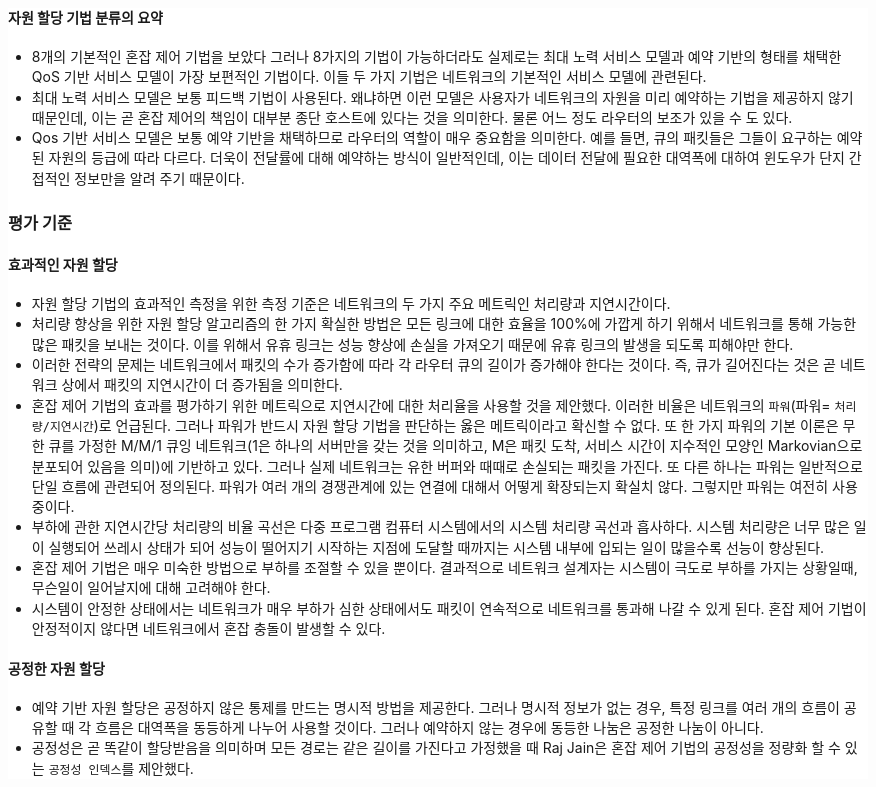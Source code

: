 #### 자원 할당 기법 분류의 요약
- 8개의 기본적인 혼잡 제어 기법을 보았다 그러나 8가지의 기법이 가능하더라도 실제로는 최대 노력 서비스 모델과 예약 기반의 형태를 채택한 QoS 기반 서비스 모델이 가장 보편적인 기법이다. 이들 두 가지 기법은 네트워크의 기본적인 서비스 모델에 관련된다.
- 최대 노력 서비스 모델은 보통 피드백 기법이 사용된다. 왜냐하면 이런 모델은 사용자가 네트워크의 자원을 미리 예약하는 기법을 제공하지 않기 때문인데, 이는 곧 혼잡 제어의 책임이 대부분 종단 호스트에 있다는 것을 의미한다. 물론 어느 정도 라우터의 보조가 있을 수 도 있다.
- Qos 기반 서비스 모델은 보통 예약 기반을 채택하므로 라우터의 역할이 매우 중요함을 의미한다. 예를 들면, 큐의 패킷들은 그들이 요구하는 예약된 자원의 등급에 따라 다르다. 더욱이 전달률에 대해 예약하는 방식이 일반적인데, 이는 데이터 전달에 필요한 대역폭에 대하여 윈도우가 단지 간접적인 정보만을 알려 주기 때문이다.

### 평가 기준

#### 효과적인 자원 할당
- 자원 할당 기법의 효과적인 측정을 위한 측정 기준은 네트워크의 두 가지 주요 메트릭인 처리량과 지연시간이다.
- 처리량 향상을 위한 자원 할당 알고리즘의 한 가지 확실한 방법은 모든 링크에 대한 효율을 100%에 가깝게 하기 위해서 네트워크를 통해 가능한 많은 패킷을 보내는 것이다. 이를 위해서 유휴 링크는 성능 향상에 손실을 가져오기 때문에 유휴 링크의 발생을 되도록 피해야만 한다.
- 이러한 전략의 문제는 네트워크에서 패킷의 수가 증가함에 따라 각 라우터 큐의 길이가 증가해야 한다는 것이다. 즉, 큐가 길어진다는 것은 곧 네트워크 상에서 패킷의 지연시간이 더 증가됨을 의미한다.
- 혼잡 제어 기법의 효과를 평가하기 위한 메트릭으로 지연시간에 대한 처리율을 사용할 것을 제안했다. 이러한 비율은 네트워크의 `파워`(파워= `처리량/지연시간`)로 언급된다. 그러나 파워가 반드시 자원 할당 기법을 판단하는 옳은 메트릭이라고 확신할 수 없다. 또 한 가지 파워의 기본 이론은 무한 큐를 가정한 M/M/1 큐잉 네트워크(1은 하나의 서버만을 갖는 것을 의미하고, M은 패킷 도착, 서비스 시간이 지수적인 모양인 Markovian으로 분포되어 있음을 의미)에 기반하고 있다. 그러나 실제 네트워크는 유한 버퍼와 때때로 손실되는 패킷을 가진다. 또 다른 하나는 파워는 일반적으로 단일 흐름에 관련되어 정의된다. 파워가 여러 개의 경쟁관계에 있는 연결에 대해서 어떻게 확장되는지 확실치 않다. 그렇지만 파워는 여전히 사용중이다.
- 부하에 관한 지연시간당 처리량의 비율 곡선은 다중 프로그램 컴퓨터 시스템에서의 시스템 처리량 곡선과 흡사하다. 시스템 처리량은 너무 많은 일이 실행되어 쓰레시 상태가 되어 성능이 떨어지기 시작하는 지점에 도달할 때까지는 시스템 내부에 입되는 일이 많을수록 선능이 향상된다.
- 혼잡 제어 기법은 매우 미숙한 방법으로 부하를 조절할 수 있을 뿐이다. 결과적으로 네트워크 설계자는 시스템이 극도로 부하를 가지는 상황일때, 무슨일이 일어날지에 대해 고려해야 한다.
- 시스템이 안정한 상태에서는 네트워크가 매우 부하가 심한 상태에서도 패킷이 연속적으로 네트워크를 통과해 나갈 수 있게 된다. 혼잡 제어 기법이 안정적이지 않다면 네트워크에서 혼잡 충돌이 발생할 수 있다.

#### 공정한 자원 할당
- 예약 기반 자원 할당은 공정하지 않은 통제를 만드는 명시적 방법을 제공한다. 그러나 명시적 정보가 없는 경우, 특정 링크를 여러 개의 흐름이 공유할 때 각 흐름은 대역폭을 동등하게 나누어 사용할 것이다. 그러나 예약하지 않는 경우에 동등한 나눔은 공정한 나눔이 아니다.
- 공정성은 곧 똑같이 할당받음을 의미하며 모든 경로는 같은 길이를 가진다고 가정했을 때 Raj Jain은 혼잡 제어 기법의 공정성을 정량화 할 수 있는 `공정성 인덱스`를 제안했다.

